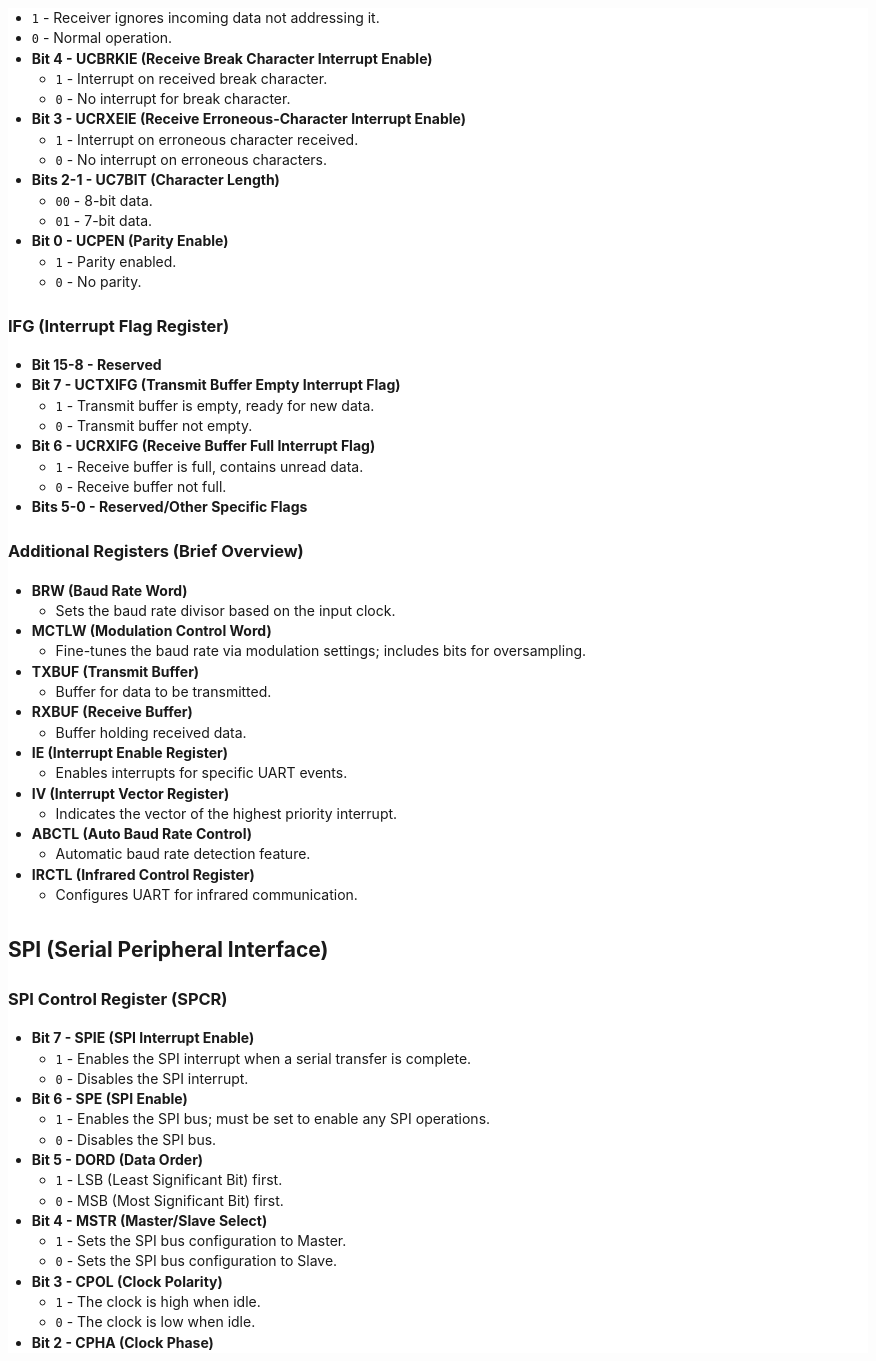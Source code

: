   - `1` - Receiver ignores incoming data not addressing it.
  - `0` - Normal operation.
- **Bit 4 - UCBRKIE (Receive Break Character Interrupt Enable)**
  - `1` - Interrupt on received break character.
  - `0` - No interrupt for break character.
- **Bit 3 - UCRXEIE (Receive Erroneous-Character Interrupt Enable)**
  - `1` - Interrupt on erroneous character received.
  - `0` - No interrupt on erroneous characters.
- **Bits 2-1 - UC7BIT (Character Length)**
  - `00` - 8-bit data.
  - `01` - 7-bit data.
- **Bit 0 - UCPEN (Parity Enable)**
  - `1` - Parity enabled.
  - `0` - No parity.

### IFG (Interrupt Flag Register)
- **Bit 15-8 - Reserved**
- **Bit 7 - UCTXIFG (Transmit Buffer Empty Interrupt Flag)**
  - `1` - Transmit buffer is empty, ready for new data.
  - `0` - Transmit buffer not empty.
- **Bit 6 - UCRXIFG (Receive Buffer Full Interrupt Flag)**
  - `1` - Receive buffer is full, contains unread data.
  - `0` - Receive buffer not full.
- **Bits 5-0 - Reserved/Other Specific Flags**

### Additional Registers (Brief Overview)
- **BRW (Baud Rate Word)**
  - Sets the baud rate divisor based on the input clock.
- **MCTLW (Modulation Control Word)**
  - Fine-tunes the baud rate via modulation settings; includes bits for oversampling.
- **TXBUF (Transmit Buffer)**
  - Buffer for data to be transmitted.
- **RXBUF (Receive Buffer)**
  - Buffer holding received data.
- **IE (Interrupt Enable Register)**
  - Enables interrupts for specific UART events.
- **IV (Interrupt Vector Register)**
  - Indicates the vector of the highest priority interrupt.
- **ABCTL (Auto Baud Rate Control)**
  - Automatic baud rate detection feature.
- **IRCTL (Infrared Control Register)**
  - Configures UART for infrared communication.

## SPI (Serial Peripheral Interface)

### SPI Control Register (SPCR)
- **Bit 7 - SPIE (SPI Interrupt Enable)**
  - `1` - Enables the SPI interrupt when a serial transfer is complete.
  - `0` - Disables the SPI interrupt.
- **Bit 6 - SPE (SPI Enable)**
  - `1` - Enables the SPI bus; must be set to enable any SPI operations.
  - `0` - Disables the SPI bus.
- **Bit 5 - DORD (Data Order)**
  - `1` - LSB (Least Significant Bit) first.
  - `0` - MSB (Most Significant Bit) first.
- **Bit 4 - MSTR (Master/Slave Select)**
  - `1` - Sets the SPI bus configuration to Master.
  - `0` - Sets the SPI bus configuration to Slave.
- **Bit 3 - CPOL (Clock Polarity)**
  - `1` - The clock is high when idle.
  - `0` - The clock is low when idle.
- **Bit 2 - CPHA (Clock Phase)**